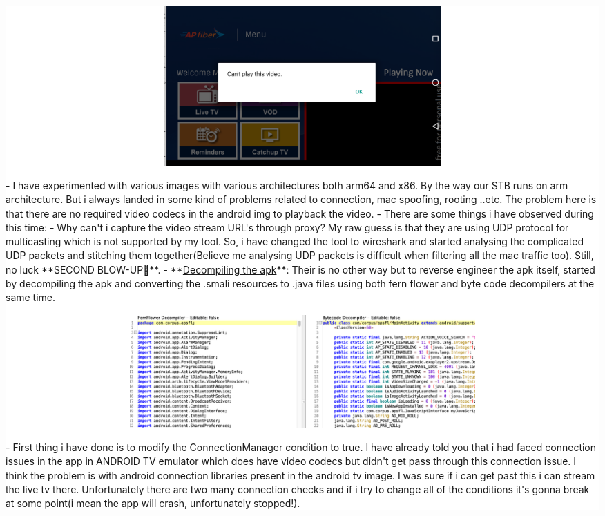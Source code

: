    <p align="center"><img src="/images/apsfl/4.png" width="400"></p>
   - I have experimented with various images with various architectures both arm64 and x86. By the way our STB runs on arm architecture. But i always landed in some kind of problems related to connection, mac spoofing, rooting ..etc. The problem here is that there are no required video codecs in the android img to playback the video. 
   - There are some things i have observed during this time: 
     - Why can't i capture the video stream URL's through proxy? My raw guess is that they are using UDP protocol for multicasting which is not supported by my tool. So, i have changed the tool to wireshark and started analysing the complicated UDP packets and stitching them together(Believe me analysing UDP packets is difficult when filtering all the mac traffic too). Still, no luck **SECOND BLOW-UP🤯**.
- **<u>Decompiling the apk</u>**: Their is no other way but to reverse engineer the apk itself, started by decompiling the apk and converting the .smali resources to .java files using both fern flower and byte code decompilers at the same time. 
<p align="center"><img src="/images/apsfl/5.png" width="500"></p>
   - First thing i have done is to modify the ConnectionManager condition to true. I have already told you that i had faced connection issues in the app in ANDROID TV emulator which does have video codecs but didn't get pass through this connection issue. I think the problem is with android connection libraries present in the android tv image. I was sure if i can get past this i can stream the live tv there. Unfortunately there are two many connection checks and if i try to change all of the conditions it's gonna break at some point(i mean the app will crash, unfortunately stopped!).